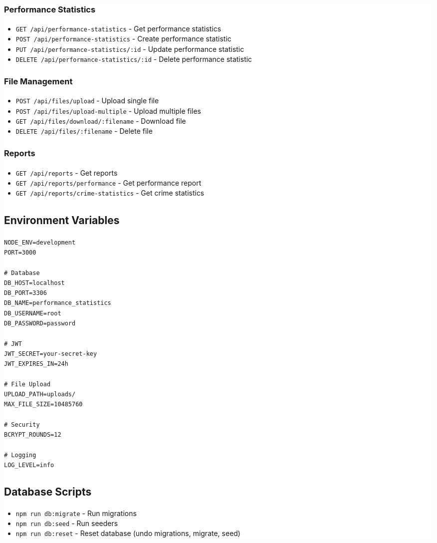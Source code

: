### Performance Statistics
- `GET /api/performance-statistics` - Get performance statistics
- `POST /api/performance-statistics` - Create performance statistic
- `PUT /api/performance-statistics/:id` - Update performance statistic
- `DELETE /api/performance-statistics/:id` - Delete performance statistic

### File Management
- `POST /api/files/upload` - Upload single file
- `POST /api/files/upload-multiple` - Upload multiple files
- `GET /api/files/download/:filename` - Download file
- `DELETE /api/files/:filename` - Delete file

### Reports
- `GET /api/reports` - Get reports
- `GET /api/reports/performance` - Get performance report
- `GET /api/reports/crime-statistics` - Get crime statistics

## Environment Variables

```env
NODE_ENV=development
PORT=3000

# Database
DB_HOST=localhost
DB_PORT=3306
DB_NAME=performance_statistics
DB_USERNAME=root
DB_PASSWORD=password

# JWT
JWT_SECRET=your-secret-key
JWT_EXPIRES_IN=24h

# File Upload
UPLOAD_PATH=uploads/
MAX_FILE_SIZE=10485760

# Security
BCRYPT_ROUNDS=12

# Logging
LOG_LEVEL=info
```

## Database Scripts

- `npm run db:migrate` - Run migrations
- `npm run db:seed` - Run seeders
- `npm run db:reset` - Reset database (undo migrations, migrate, seed)
